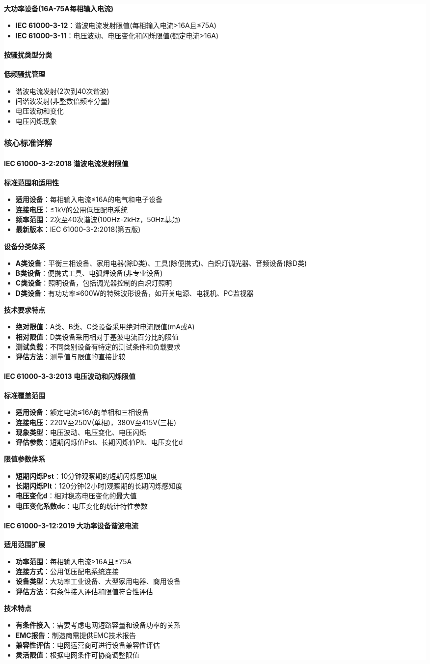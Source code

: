 **大功率设备(16A-75A每相输入电流)**
- **IEC 61000-3-12**：谐波电流发射限值(每相输入电流>16A且≤75A)
- **IEC 61000-3-11**：电压波动、电压变化和闪烁限值(额定电流>16A)

#### 按骚扰类型分类
**低频骚扰管理**
- 谐波电流发射(2次到40次谐波)
- 间谐波发射(非整数倍频率分量)
- 电压波动和变化
- 电压闪烁现象

### 核心标准详解

#### IEC 61000-3-2:2018 谐波电流发射限值
**标准范围和适用性**
- **适用设备**：每相输入电流≤16A的电气和电子设备
- **连接电压**：≤1kV的公用低压配电系统
- **频率范围**：2次至40次谐波(100Hz-2kHz，50Hz基频)
- **最新版本**：IEC 61000-3-2:2018(第五版)

**设备分类体系**
- **A类设备**：平衡三相设备、家用电器(除D类)、工具(除便携式)、白炽灯调光器、音频设备(除D类)
- **B类设备**：便携式工具、电弧焊设备(非专业设备)
- **C类设备**：照明设备，包括调光器控制的白炽灯照明
- **D类设备**：有功功率≤600W的特殊波形设备，如开关电源、电视机、PC监视器

**技术要求特点**
- **绝对限值**：A类、B类、C类设备采用绝对电流限值(mA或A)
- **相对限值**：D类设备采用相对于基波电流百分比的限值
- **测试负载**：不同类别设备有特定的测试条件和负载要求
- **评估方法**：测量值与限值的直接比较

#### IEC 61000-3-3:2013 电压波动和闪烁限值
**标准覆盖范围**
- **适用设备**：额定电流≤16A的单相和三相设备
- **连接电压**：220V至250V(单相)，380V至415V(三相)
- **现象类型**：电压波动、电压变化、电压闪烁
- **评估参数**：短期闪烁值Pst、长期闪烁值Plt、电压变化d

**限值参数体系**
- **短期闪烁Pst**：10分钟观察期的短期闪烁感知度
- **长期闪烁Plt**：120分钟(2小时)观察期的长期闪烁感知度
- **电压变化d**：相对稳态电压变化的最大值
- **电压变化系数dc**：电压变化的统计特性参数

#### IEC 61000-3-12:2019 大功率设备谐波电流
**适用范围扩展**
- **功率范围**：每相输入电流>16A且≤75A
- **连接方式**：公用低压配电系统连接
- **设备类型**：大功率工业设备、大型家用电器、商用设备
- **评估方法**：有条件接入评估和限值符合性评估

**技术特点**
- **有条件接入**：需要考虑电网短路容量和设备功率的关系
- **EMC报告**：制造商需提供EMC技术报告
- **兼容性评估**：电网运营商可进行设备兼容性评估
- **灵活限值**：根据电网条件可协商调整限值
